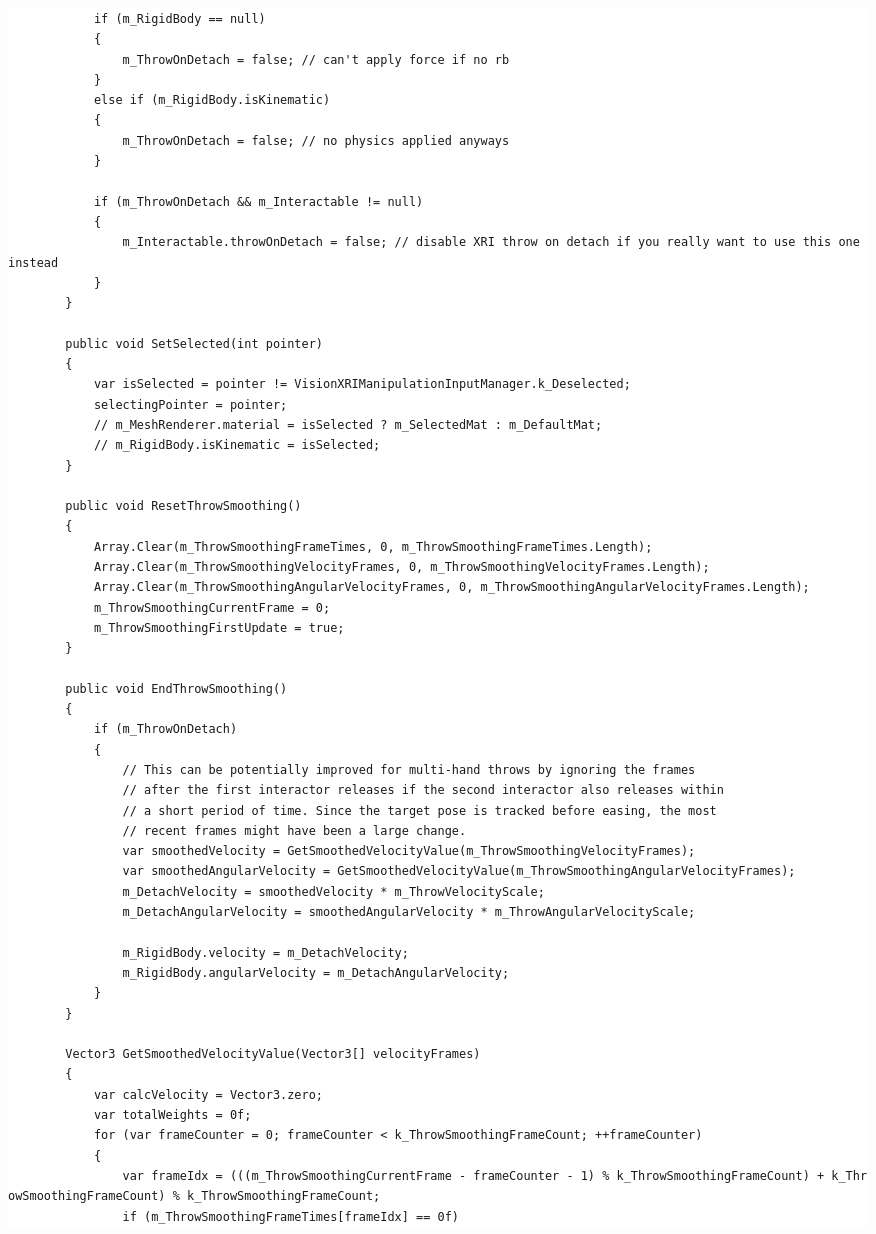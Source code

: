```
            if (m_RigidBody == null)
            {
                m_ThrowOnDetach = false; // can't apply force if no rb
            }
            else if (m_RigidBody.isKinematic)
            {
                m_ThrowOnDetach = false; // no physics applied anyways
            }

            if (m_ThrowOnDetach && m_Interactable != null)
            {
                m_Interactable.throwOnDetach = false; // disable XRI throw on detach if you really want to use this one instead
            }
        }

        public void SetSelected(int pointer)
        {
            var isSelected = pointer != VisionXRIManipulationInputManager.k_Deselected;
            selectingPointer = pointer;
            // m_MeshRenderer.material = isSelected ? m_SelectedMat : m_DefaultMat;
            // m_RigidBody.isKinematic = isSelected;
        }

        public void ResetThrowSmoothing()
        {
            Array.Clear(m_ThrowSmoothingFrameTimes, 0, m_ThrowSmoothingFrameTimes.Length);
            Array.Clear(m_ThrowSmoothingVelocityFrames, 0, m_ThrowSmoothingVelocityFrames.Length);
            Array.Clear(m_ThrowSmoothingAngularVelocityFrames, 0, m_ThrowSmoothingAngularVelocityFrames.Length);
            m_ThrowSmoothingCurrentFrame = 0;
            m_ThrowSmoothingFirstUpdate = true;
        }

        public void EndThrowSmoothing()
        {
            if (m_ThrowOnDetach)
            {
                // This can be potentially improved for multi-hand throws by ignoring the frames
                // after the first interactor releases if the second interactor also releases within
                // a short period of time. Since the target pose is tracked before easing, the most
                // recent frames might have been a large change.
                var smoothedVelocity = GetSmoothedVelocityValue(m_ThrowSmoothingVelocityFrames);
                var smoothedAngularVelocity = GetSmoothedVelocityValue(m_ThrowSmoothingAngularVelocityFrames);
                m_DetachVelocity = smoothedVelocity * m_ThrowVelocityScale;
                m_DetachAngularVelocity = smoothedAngularVelocity * m_ThrowAngularVelocityScale;

                m_RigidBody.velocity = m_DetachVelocity;
                m_RigidBody.angularVelocity = m_DetachAngularVelocity;
            }
        }

        Vector3 GetSmoothedVelocityValue(Vector3[] velocityFrames)
        {
            var calcVelocity = Vector3.zero;
            var totalWeights = 0f;
            for (var frameCounter = 0; frameCounter < k_ThrowSmoothingFrameCount; ++frameCounter)
            {
                var frameIdx = (((m_ThrowSmoothingCurrentFrame - frameCounter - 1) % k_ThrowSmoothingFrameCount) + k_ThrowSmoothingFrameCount) % k_ThrowSmoothingFrameCount;
                if (m_ThrowSmoothingFrameTimes[frameIdx] == 0f)
```